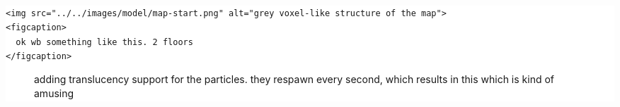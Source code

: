     <img src="../../images/model/map-start.png" alt="grey voxel-like structure of the map">
    <figcaption>
      ok wb something like this. 2 floors
    </figcaption>
  </figure>
  <figure>
    <video src="../../images/dev/particle-respawn.mp4" controls preload="none" poster="../../images/dev/particle-respawn-poster.png"></video>
    <figcaption>
      adding translucency support for the particles. they respawn every second, which results in this which is kind of amusing
    </figcaption>
  </figure>
  <figure>